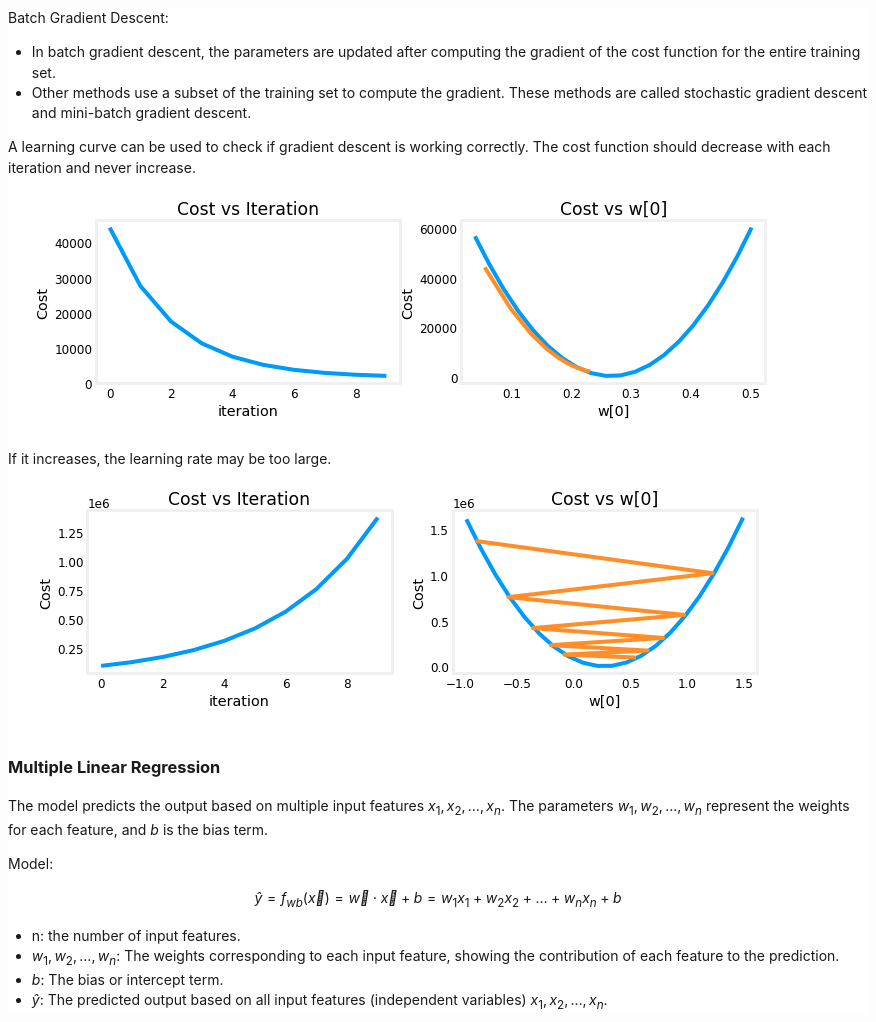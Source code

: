 Batch Gradient Descent:
- In batch gradient descent, the parameters are updated after computing the gradient of the cost function for the entire training set.
- Other methods use a subset of the training set to compute the gradient. These methods are called stochastic gradient descent and mini-batch gradient descent.
  
A learning curve can be used to check if gradient descent is working correctly. The cost function should decrease with each iteration and never increase. 

![alt text](images/cost_vs_itr_2.png)

If it increases, the learning rate may be too large.

![alt text](images/cost_vs_itr_1.png)

### Multiple Linear Regression

The model predicts the output based on multiple input features $x_1, x_2, …, x_n$. The parameters $w_1, w_2, …, w_n$ represent the weights for each feature, and $b$ is the bias term.

Model:

$$
\hat{y} = f_{wb}(\vec{x}) = \vec{w} \cdot \vec{x} + b = w_1x_1 + w_2x_2 + \dots + w_nx_n + b
$$

- n: the number of input features.
- $w_1, w_2, …, w_n$: The weights corresponding to each input feature, showing the contribution of each feature to the prediction.
- $b$: The bias or intercept term.
- $\hat{y}$: The predicted output based on all input features (independent variables) $x_1, x_2, …, x_n$.
